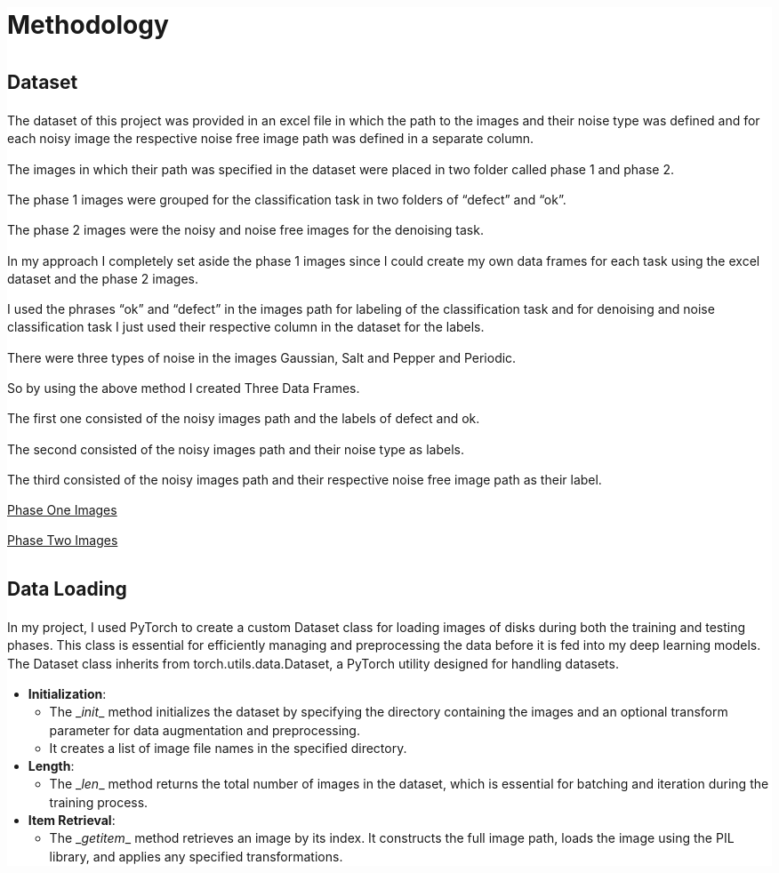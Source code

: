 # Methodology

## Dataset

The dataset of this project was provided in an excel file in which the path to the images and their noise type was defined and for each noisy image the respective noise free image path was defined in a separate column.

The images in which their path was specified in the dataset were placed in two folder called phase 1 and phase 2.

The phase 1 images were grouped for the classification task in two folders of “defect” and “ok”.

The phase 2 images were the noisy and noise free images for the denoising task.

In my approach I completely set aside the phase 1 images since I could create my own data frames for each task using the excel dataset and the phase 2 images.

I used the phrases “ok” and “defect” in the images path for labeling of the classification task and for denoising and noise classification task I just used their respective column in the dataset for the labels.

There were three types of noise in the images Gaussian, Salt and Pepper and Periodic.

So by using the above method I created Three Data Frames.

The first one consisted of the noisy images path and the labels of defect and ok.

The second consisted of the noisy images path and their noise type as labels.

The third consisted of the noisy images path and their respective noise free image path as their label.

[Phase One Images](https://drive.google.com/file/d/1P4E6cTn4X6rgK9SyOsMA344kLNyISPHQ/view?usp=sharing)

[Phase Two Images](https://drive.google.com/file/d/18UXIh3mGA_M0oxlapPIrUG-VVpF6PN2S/view?usp=sharing)

## Data Loading

In my project, I used PyTorch to create a custom Dataset class for loading images of disks during both the training and testing phases. This class is essential for efficiently managing and preprocessing the data before it is fed into my deep learning models. The Dataset class inherits from torch.utils.data.Dataset, a PyTorch utility designed for handling datasets.

-   **Initialization**:
    -   The \_*init*\_ method initializes the dataset by specifying the directory containing the images and an optional transform parameter for data augmentation and preprocessing.
    -   It creates a list of image file names in the specified directory.
-   **Length**:
    -   The \_*len*\_ method returns the total number of images in the dataset, which is essential for batching and iteration during the training process.
-   **Item Retrieval**:
    -   The \_*getitem*\_ method retrieves an image by its index. It constructs the full image path, loads the image using the PIL library, and applies any specified transformations.
